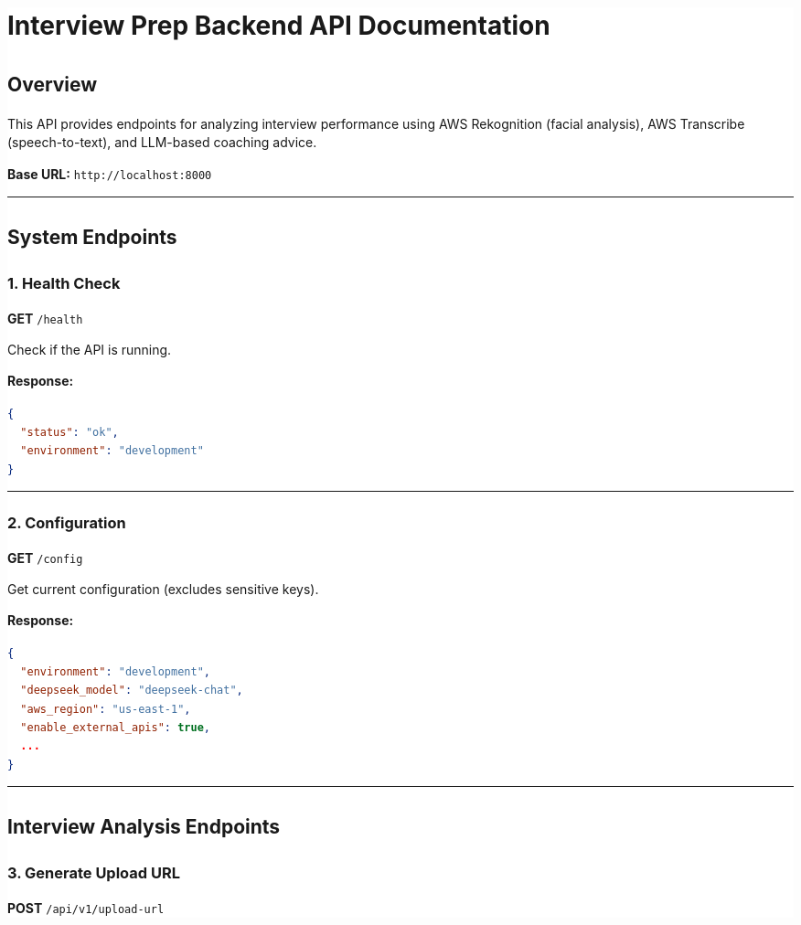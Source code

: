 # Interview Prep Backend API Documentation

## Overview

This API provides endpoints for analyzing interview performance using AWS Rekognition (facial analysis), AWS Transcribe (speech-to-text), and LLM-based coaching advice.

**Base URL:** `http://localhost:8000`

---

## System Endpoints

### 1. Health Check
**GET** `/health`

Check if the API is running.

**Response:**
```json
{
  "status": "ok",
  "environment": "development"
}
```

---

### 2. Configuration
**GET** `/config`

Get current configuration (excludes sensitive keys).

**Response:**
```json
{
  "environment": "development",
  "deepseek_model": "deepseek-chat",
  "aws_region": "us-east-1",
  "enable_external_apis": true,
  ...
}
```

---

## Interview Analysis Endpoints

### 3. Generate Upload URL
**POST** `/api/v1/upload-url`
